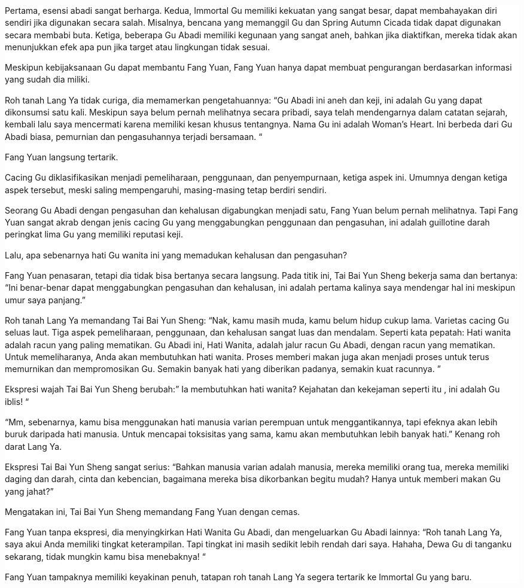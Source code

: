 Pertama, esensi abadi sangat berharga. Kedua, Immortal Gu memiliki kekuatan yang sangat besar, dapat membahayakan diri sendiri jika digunakan secara salah. Misalnya, bencana yang memanggil Gu dan Spring Autumn Cicada tidak dapat digunakan secara membabi buta. Ketiga, beberapa Gu Abadi memiliki kegunaan yang sangat aneh, bahkan jika diaktifkan, mereka tidak akan menunjukkan efek apa pun jika target atau lingkungan tidak sesuai.

Meskipun kebijaksanaan Gu dapat membantu Fang Yuan, Fang Yuan hanya dapat membuat pengurangan berdasarkan informasi yang sudah dia miliki.

Roh tanah Lang Ya tidak curiga, dia memamerkan pengetahuannya: “Gu Abadi ini aneh dan keji, ini adalah Gu yang dapat dikonsumsi satu kali. Meskipun saya belum pernah melihatnya secara pribadi, saya telah mendengarnya dalam catatan sejarah, kembali lalu saya mencermati karena memiliki kesan khusus tentangnya. Nama Gu ini adalah Woman’s Heart. Ini berbeda dari Gu Abadi biasa, pemurnian dan pengasuhannya terjadi bersamaan. “



Fang Yuan langsung tertarik.

Cacing Gu diklasifikasikan menjadi pemeliharaan, penggunaan, dan penyempurnaan, ketiga aspek ini. Umumnya dengan ketiga aspek tersebut, meski saling mempengaruhi, masing-masing tetap berdiri sendiri.

Seorang Gu Abadi dengan pengasuhan dan kehalusan digabungkan menjadi satu, Fang Yuan belum pernah melihatnya. Tapi Fang Yuan sangat akrab dengan jenis cacing Gu yang menggabungkan penggunaan dan pengasuhan, ini adalah guillotine darah peringkat lima Gu yang memiliki reputasi keji.

Lalu, apa sebenarnya hati Gu wanita ini yang memadukan kehalusan dan pengasuhan?

Fang Yuan penasaran, tetapi dia tidak bisa bertanya secara langsung. Pada titik ini, Tai Bai Yun Sheng bekerja sama dan bertanya: “Ini benar-benar dapat menggabungkan pengasuhan dan kehalusan, ini adalah pertama kalinya saya mendengar hal ini meskipun umur saya panjang.”

Roh tanah Lang Ya memandang Tai Bai Yun Sheng: “Nak, kamu masih muda, kamu belum hidup cukup lama. Varietas cacing Gu seluas laut. Tiga aspek pemeliharaan, penggunaan, dan kehalusan sangat luas dan mendalam. Seperti kata pepatah: Hati wanita adalah racun yang paling mematikan. Gu Abadi ini, Hati Wanita, adalah jalur racun Gu Abadi, dengan racun yang mematikan. Untuk memeliharanya, Anda akan membutuhkan hati wanita. Proses memberi makan juga akan menjadi proses untuk terus memurnikan dan mempromosikan Gu. Semakin banyak hati yang diberikan padanya, semakin kuat racunnya. ”

Ekspresi wajah Tai Bai Yun Sheng berubah:” Ia membutuhkan hati wanita? Kejahatan dan kekejaman seperti itu , ini adalah Gu iblis! “

“Mm, sebenarnya, kamu bisa menggunakan hati manusia varian perempuan untuk menggantikannya, tapi efeknya akan lebih buruk daripada hati manusia. Untuk mencapai toksisitas yang sama, kamu akan membutuhkan lebih banyak hati.” Kenang roh darat Lang Ya.

Ekspresi Tai Bai Yun Sheng sangat serius: “Bahkan manusia varian adalah manusia, mereka memiliki orang tua, mereka memiliki daging dan darah, cinta dan kebencian, bagaimana mereka bisa dikorbankan begitu mudah? Hanya untuk memberi makan Gu yang jahat?”

Mengatakan ini, Tai Bai Yun Sheng memandang Fang Yuan dengan cemas.

Fang Yuan tanpa ekspresi, dia menyingkirkan Hati Wanita Gu Abadi, dan mengeluarkan Gu Abadi lainnya: “Roh tanah Lang Ya, saya akui Anda memiliki tingkat keterampilan. Tapi tingkat ini masih sedikit lebih rendah dari saya. Hahaha, Dewa Gu di tanganku sekarang, tidak mungkin kamu bisa menebaknya! “

Fang Yuan tampaknya memiliki keyakinan penuh, tatapan roh tanah Lang Ya segera tertarik ke Immortal Gu yang baru.
